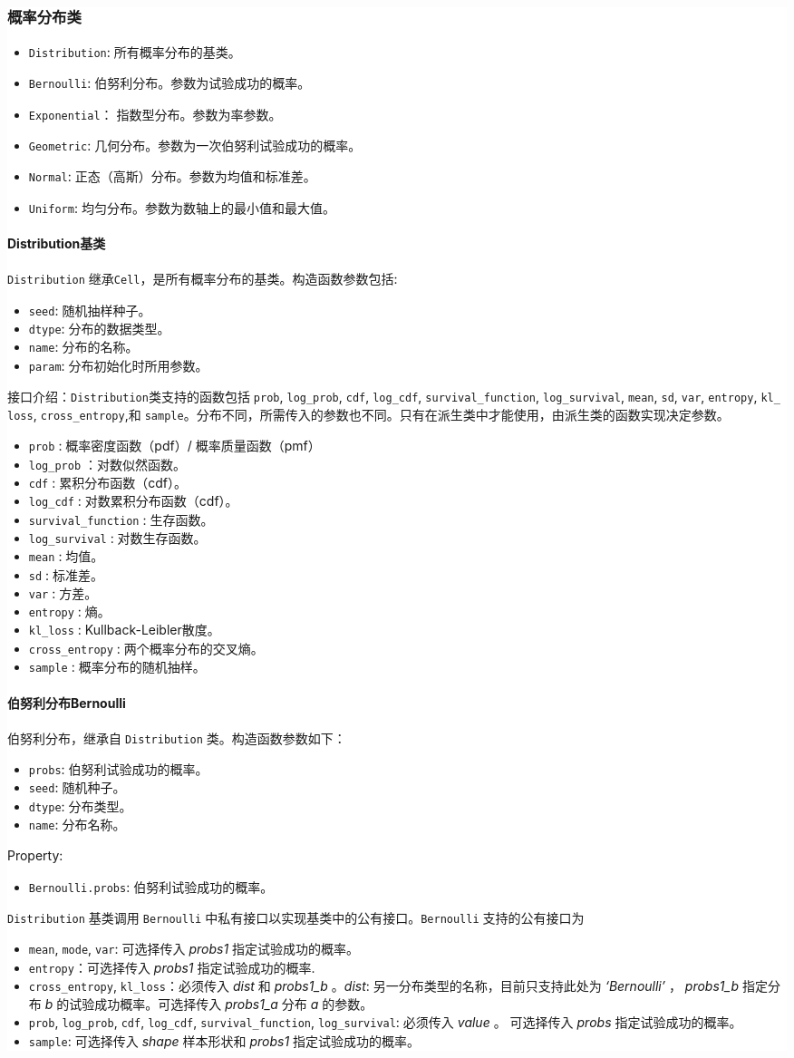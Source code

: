 ### 概率分布类

- `Distribution`: 所有概率分布的基类。

- `Bernoulli`: 伯努利分布。参数为试验成功的概率。

- `Exponential`： 指数型分布。参数为率参数。

- `Geometric`: 几何分布。参数为一次伯努利试验成功的概率。

- `Normal`: 正态（高斯）分布。参数为均值和标准差。

- `Uniform`: 均匀分布。参数为数轴上的最小值和最大值。

#### Distribution基类

`Distribution` 继承`Cell`，是所有概率分布的基类。构造函数参数包括:

- `seed`: 随机抽样种子。
- `dtype`: 分布的数据类型。
- `name`: 分布的名称。
- `param`: 分布初始化时所用参数。

接口介绍：`Distribution`类支持的函数包括 `prob`, `log_prob`, `cdf`, `log_cdf`, `survival_function`, `log_survival`, `mean`, `sd`, `var`, `entropy`, `kl_loss`, `cross_entropy`,和 `sample`。分布不同，所需传入的参数也不同。只有在派生类中才能使用，由派生类的函数实现决定参数。

- `prob` : 概率密度函数（pdf）/ 概率质量函数（pmf）
- `log_prob` ：对数似然函数。
- `cdf` : 累积分布函数（cdf）。
- `log_cdf` : 对数累积分布函数（cdf）。
- `survival_function` : 生存函数。
- `log_survival` : 对数生存函数。
- `mean` : 均值。
- `sd` : 标准差。
- `var` : 方差。
- `entropy` : 熵。
- `kl_loss` : Kullback-Leibler散度。
- `cross_entropy` : 两个概率分布的交叉熵。
- `sample` : 概率分布的随机抽样。

#### 伯努利分布Bernoulli
伯努利分布，继承自 `Distribution` 类。构造函数参数如下：
- `probs`: 伯努利试验成功的概率。
- `seed`: 随机种子。
- `dtype`: 分布类型。
- `name`: 分布名称。

Property:
- `Bernoulli.probs`: 伯努利试验成功的概率。

`Distribution` 基类调用 `Bernoulli` 中私有接口以实现基类中的公有接口。`Bernoulli` 支持的公有接口为

- `mean`, `mode`, `var`: 可选择传入 *probs1* 指定试验成功的概率。
- `entropy`：可选择传入 *probs1* 指定试验成功的概率.
- `cross_entropy`, `kl_loss`：必须传入 *dist* 和 *probs1_b* 。*dist*: 另一分布类型的名称，目前只支持此处为 *‘Bernoulli’* ， *probs1_b* 指定分布 *b* 的试验成功概率。可选择传入 *probs1_a* 分布 *a* 的参数。
- `prob`, `log_prob`, `cdf`, `log_cdf`, `survival_function`, `log_survival`: 必须传入 *value* 。 可选择传入 *probs* 指定试验成功的概率。
- `sample`: 可选择传入 *shape* 样本形状和 *probs1* 指定试验成功的概率。
